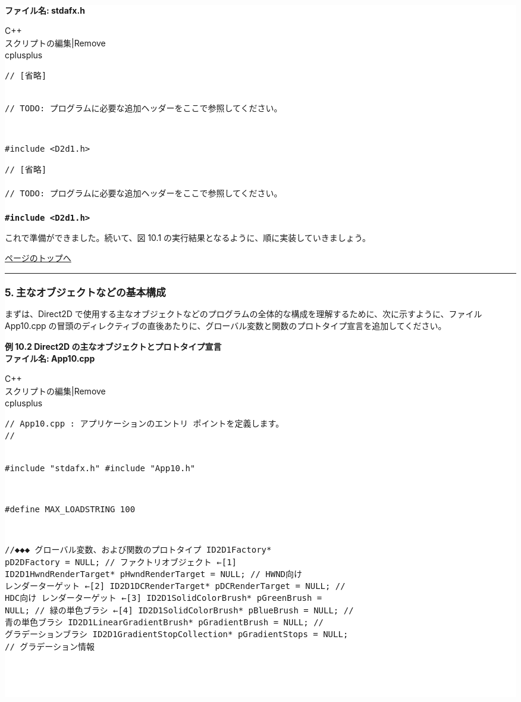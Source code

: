 <strong>ファイル名: stdafx.h</strong></p>
<div class="scriptcode">
<div class="pluginEditHolder" pluginCommand="mceScriptCode">
<div class="title"><span>C&#43;&#43;</span></div>
<div class="pluginLinkHolder"><span class="pluginEditHolderLink">スクリプトの編集</span>|<span class="pluginRemoveHolderLink">Remove</span></div>
<span class="hidden">cplusplus</span>
<pre class="hidden">// [省略]

// TODO: プログラムに必要な追加ヘッダーをここで参照してください。

#include &lt;D2d1.h&gt;</pre>
<div class="preview">
<pre id="codePreview" class="cplusplus"><span class="cpp__com">//&nbsp;[省略]</span>&nbsp;
&nbsp;
<span class="cpp__com">//&nbsp;TODO:&nbsp;プログラムに必要な追加ヘッダーをここで参照してください。</span><strong><span class="cpp__preproc">&nbsp;
&nbsp;
#include&nbsp;&lt;D2d1.h&gt;</span></strong></pre>
</div>
</div>
</div>
<p>これで準備ができました。続いて、図 10.1 の実行結果となるように、順に実装していきましょう。</p>
<p><a href="#top" target="_self"><img src="-top.gif" border="0" alt="">ページのトップへ</a></p>
<hr>
<h2 id="05" style="font-size:120%; margin-top:20px">5. 主なオブジェクトなどの基本構成</h2>
<p>まずは、Direct2D で使用する主なオブジェクトなどのプログラムの全体的な構成を理解するために、次に示すように、ファイル App10.cpp の冒頭のディレクティブの直後あたりに、グローバル変数と関数のプロトタイプ宣言を追加してください。</p>
<p><strong>例 10.2 Direct2D の主なオブジェクトとプロトタイプ宣言</strong><br>
<strong>ファイル名: App10.cpp</strong></p>
<div class="scriptcode">
<div class="pluginEditHolder" pluginCommand="mceScriptCode">
<div class="title"><span>C&#43;&#43;</span></div>
<div class="pluginLinkHolder"><span class="pluginEditHolderLink">スクリプトの編集</span>|<span class="pluginRemoveHolderLink">Remove</span></div>
<span class="hidden">cplusplus</span>
<pre class="hidden">// App10.cpp : アプリケーションのエントリ ポイントを定義します。
//

#include &quot;stdafx.h&quot;
#include &quot;App10.h&quot;

#define MAX_LOADSTRING 100

//◆◆◆ グローバル変数、および関数のプロトタイプ
ID2D1Factory* pD2DFactory = NULL;                 // ファクトリオブジェクト      &larr;[1]
ID2D1HwndRenderTarget* pHwndRenderTarget = NULL;  // HWND向け レンダーターゲット &larr;[2]
ID2D1DCRenderTarget* pDCRenderTarget = NULL;      // HDC向け レンダーターゲット  &larr;[3]
ID2D1SolidColorBrush* pGreenBrush = NULL;            // 緑の単色ブラシ           &larr;[4]
ID2D1SolidColorBrush* pBlueBrush = NULL;             // 青の単色ブラシ
ID2D1LinearGradientBrush* pGradientBrush = NULL;     // グラデーションブラシ
ID2D1GradientStopCollection* pGradientStops = NULL;  // グラデーション情報
